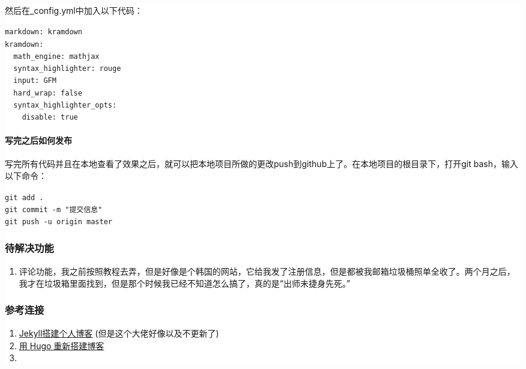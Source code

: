 然后在_config.yml中加入以下代码：

```
markdown: kramdown
kramdown:
  math_engine: mathjax
  syntax_highlighter: rouge
  input: GFM
  hard_wrap: false
  syntax_highlighter_opts:
    disable: true
```




#### 写完之后如何发布

写完所有代码并且在本地查看了效果之后，就可以把本地项目所做的更改push到github上了。在本地项目的根目录下，打开git bash，输入以下命令：

```
git add .
git commit -m "提交信息"
git push -u origin master

```


### 待解决功能

1. 评论功能，我之前按照教程去弄，但是好像是个韩国的网站，它给我发了注册信息，但是都被我邮箱垃圾桶照单全收了。两个月之后，我才在垃圾箱里面找到，但是那个时候我已经不知道怎么搞了，真的是“出师未捷身先死。”

### 参考连接

1. [Jekyll搭建个人博客](http://leopardpan.github.io/2016/10/jekyll_tutorials1/) (但是这个大佬好像以及不更新了)
2. [用 Hugo 重新搭建博客](https://zhajiman.github.io/post/rebuild_blog/)
3. 